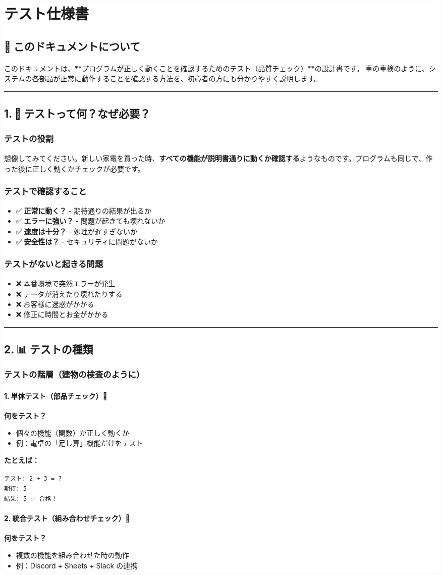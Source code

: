# テスト仕様書

## 📌 このドキュメントについて

このドキュメントは、**プログラムが正しく動くことを確認するためのテスト（品質チェック）**の設計書です。
車の車検のように、システムの各部品が正常に動作することを確認する方法を、初心者の方にも分かりやすく説明します。

---

## 1. 🎯 テストって何？なぜ必要？

### テストの役割
想像してみてください。新しい家電を買った時、**すべての機能が説明書通りに動くか確認する**ようなものです。プログラムも同じで、作った後に正しく動くかチェックが必要です。

### テストで確認すること
- ✅ **正常に動く？** - 期待通りの結果が出るか
- ✅ **エラーに強い？** - 問題が起きても壊れないか
- ✅ **速度は十分？** - 処理が遅すぎないか
- ✅ **安全性は？** - セキュリティに問題がないか

### テストがないと起きる問題
- ❌ 本番環境で突然エラーが発生
- ❌ データが消えたり壊れたりする
- ❌ お客様に迷惑がかかる
- ❌ 修正に時間とお金がかかる

---

## 2. 📊 テストの種類

### テストの階層（建物の検査のように）

#### 1. 単体テスト（部品チェック）🔧
**何をテスト？**
- 個々の機能（関数）が正しく動くか
- 例：電卓の「足し算」機能だけをテスト

**たとえば：**
```
テスト: 2 + 3 = ?
期待: 5
結果: 5 ✅ 合格！
```

#### 2. 統合テスト（組み合わせチェック）🔗
**何をテスト？**
- 複数の機能を組み合わせた時の動作
- 例：Discord + Sheets + Slack の連携
